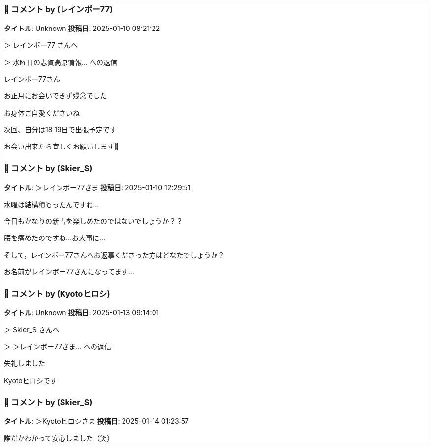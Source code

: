 ### 💬 コメント by (レインボー77)
**タイトル**: Unknown
**投稿日**: 2025-01-10 08:21:22

＞ レインボー77 さんへ

＞ 水曜日の志賀高原情報... への返信

レインボー77さん

お正月にお会いできず残念でした

お身体ご自愛くださいね

次回、自分は18 19日で出張予定です

お会い出来たら宜しくお願いします🙇

### 💬 コメント by (Skier_S)
**タイトル**: ＞レインボー77さま
**投稿日**: 2025-01-10 12:29:51

水曜は結構積もったんですね…

今日もかなりの新雪を楽しめたのではないでしょうか？？

腰を痛めたのですね…お大事に…



そして，レインボー77さんへお返事くださった方はどなたでしょうか？

お名前がレインボー77さんになってます…

### 💬 コメント by (Kyotoヒロシ)
**タイトル**: Unknown
**投稿日**: 2025-01-13 09:14:01

＞ Skier_S さんへ

＞ ＞レインボー77さま... への返信

失礼しました

Kyotoヒロシです

### 💬 コメント by (Skier_S)
**タイトル**: ＞Kyotoヒロシさま
**投稿日**: 2025-01-14 01:23:57

誰だかわかって安心しました（笑）

